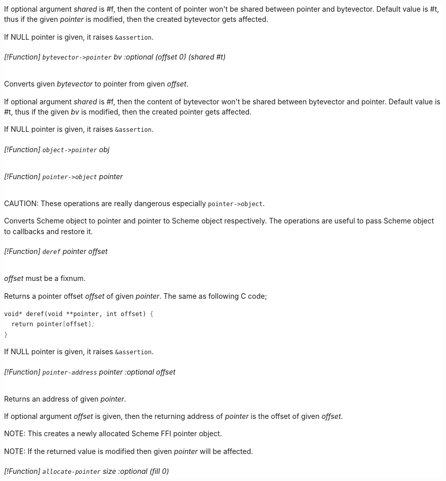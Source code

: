 If optional argument _shared_ is #f, then the content of pointer won't
be shared between pointer and bytevector. Default value is #t, thus if the
given _pointer_ is modified, then the created bytevector gets affected.

If NULL pointer is given, it raises `&assertion`.


###### [!Function] `bytevector->pointer`  _bv_ _:optional_ _(offset_ _0)_ _(shared_ _#t)_

Converts given _bytevector_ to pointer from given _offset_. 

If optional argument _shared_ is #f, then the content of bytevector won't
be shared between bytevector and pointer. Default value is #t, thus if the
given _bv_ is modified, then the created pointer gets affected.

If NULL pointer is given, it raises `&assertion`.


###### [!Function] `object->pointer`  _obj_
###### [!Function] `pointer->object`  _pointer_

CAUTION: These operations are really dangerous especially
`pointer->object`.

Converts Scheme object to pointer and pointer to Scheme object respectively.
The operations are useful to pass Scheme object to callbacks and restore
it.


###### [!Function] `deref`  _pointer_ _offset_

_offset_ must be a fixnum.

Returns a pointer offset _offset_ of given _pointer_. The same as
following C code;

``````````scheme
void* deref(void **pointer, int offset) {
  return pointer[offset]; 
}
``````````

If NULL pointer is given, it raises `&assertion`.


###### [!Function] `pointer-address`  _pointer_ _:optional_ _offset_

Returns an address of given _pointer_.

If optional argument _offset_ is given, then the returning address of
_pointer_ is the offset of given _offset_.

NOTE: This creates a newly allocated Scheme FFI pointer object.

NOTE: If the returned value is modified then given _pointer_ will be
affected.


###### [!Function] `allocate-pointer`  _size_ _:optional_ _(fill_ _0)_
